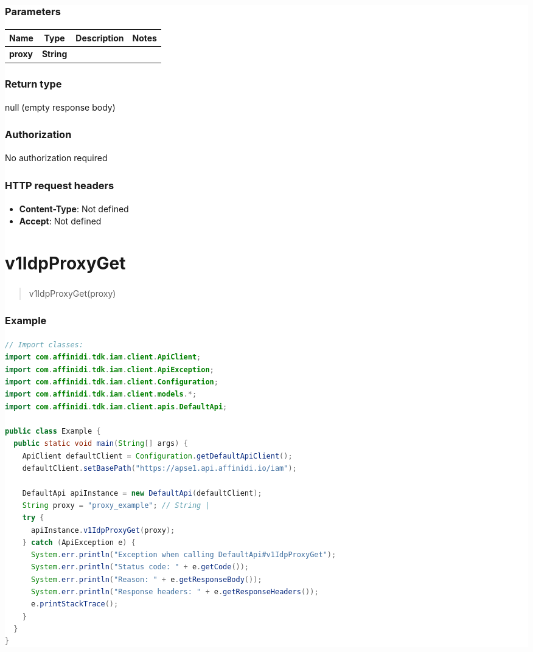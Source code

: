 ### Parameters

| Name      | Type       | Description | Notes |
| --------- | ---------- | ----------- | ----- |
| **proxy** | **String** |             |       |

### Return type

null (empty response body)

### Authorization

No authorization required

### HTTP request headers

- **Content-Type**: Not defined
- **Accept**: Not defined

<a id="v1IdpProxyGet"></a>

# **v1IdpProxyGet**

> v1IdpProxyGet(proxy)

### Example

```java
// Import classes:
import com.affinidi.tdk.iam.client.ApiClient;
import com.affinidi.tdk.iam.client.ApiException;
import com.affinidi.tdk.iam.client.Configuration;
import com.affinidi.tdk.iam.client.models.*;
import com.affinidi.tdk.iam.client.apis.DefaultApi;

public class Example {
  public static void main(String[] args) {
    ApiClient defaultClient = Configuration.getDefaultApiClient();
    defaultClient.setBasePath("https://apse1.api.affinidi.io/iam");

    DefaultApi apiInstance = new DefaultApi(defaultClient);
    String proxy = "proxy_example"; // String |
    try {
      apiInstance.v1IdpProxyGet(proxy);
    } catch (ApiException e) {
      System.err.println("Exception when calling DefaultApi#v1IdpProxyGet");
      System.err.println("Status code: " + e.getCode());
      System.err.println("Reason: " + e.getResponseBody());
      System.err.println("Response headers: " + e.getResponseHeaders());
      e.printStackTrace();
    }
  }
}
```
